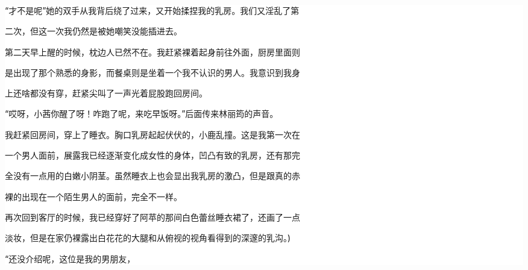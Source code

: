 “才不是呢”她的双手从我背后绕了过来，又开始揉捏我的乳房。我们又淫乱了第

二次，但这一次我仍然是被她嘲笑没能插进去。

第二天早上醒的时候，枕边人已然不在。我赶紧裸着起身前往外面，厨房里面则

是出现了那个熟悉的身影，而餐桌则是坐着一个我不认识的男人。我意识到我身

上还啥都没有穿，赶紧尖叫了一声光着屁股跑回房间。

“哎呀，小茜你醒了呀！咋跑了呢，来吃早饭呀。”后面传来林丽筠的声音。

我赶紧回房间，穿上了睡衣。胸口乳房起起伏伏的，小鹿乱撞。这是我第一次在

一个男人面前，展露我已经逐渐变化成女性的身体，凹凸有致的乳房，还有那完

全没有一点用的白嫩小阴茎。虽然睡衣上也会显出我乳房的激凸，但是跟真的赤

裸的出现在一个陌生男人的面前，完全不一样。

再次回到客厅的时候，我已经穿好了阿苹的那间白色蕾丝睡衣裙了，还画了一点

淡妆，但是在家仍裸露出白花花的大腿和从俯视的视角看得到的深邃的乳沟。)

“还没介绍呢，这位是我的男朋友，


